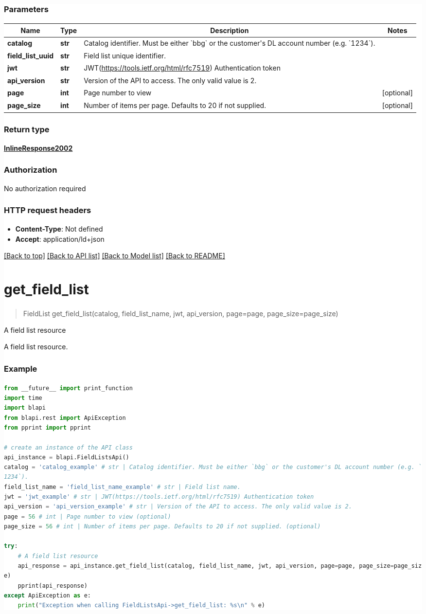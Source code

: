 ### Parameters

Name | Type | Description  | Notes
------------- | ------------- | ------------- | -------------
 **catalog** | **str**| Catalog identifier. Must be either &#x60;bbg&#x60; or the customer&#x27;s DL account number (e.g. &#x60;1234&#x60;). | 
 **field_list_uuid** | **str**| Field list unique identifier. | 
 **jwt** | **str**| JWT(https://tools.ietf.org/html/rfc7519) Authentication token | 
 **api_version** | **str**| Version of the API to access. The only valid value is 2. | 
 **page** | **int**| Page number to view | [optional] 
 **page_size** | **int**| Number of items per page. Defaults to 20 if not supplied. | [optional] 

### Return type

[**InlineResponse2002**](InlineResponse2002.md)

### Authorization

No authorization required

### HTTP request headers

 - **Content-Type**: Not defined
 - **Accept**: application/ld+json

[[Back to top]](#) [[Back to API list]](../README.md#documentation-for-api-endpoints) [[Back to Model list]](../README.md#documentation-for-models) [[Back to README]](../README.md)

# **get_field_list**
> FieldList get_field_list(catalog, field_list_name, jwt, api_version, page=page, page_size=page_size)

A field list resource

A field list resource.

### Example
```python
from __future__ import print_function
import time
import blapi
from blapi.rest import ApiException
from pprint import pprint

# create an instance of the API class
api_instance = blapi.FieldListsApi()
catalog = 'catalog_example' # str | Catalog identifier. Must be either `bbg` or the customer's DL account number (e.g. `1234`).
field_list_name = 'field_list_name_example' # str | Field list name.
jwt = 'jwt_example' # str | JWT(https://tools.ietf.org/html/rfc7519) Authentication token
api_version = 'api_version_example' # str | Version of the API to access. The only valid value is 2.
page = 56 # int | Page number to view (optional)
page_size = 56 # int | Number of items per page. Defaults to 20 if not supplied. (optional)

try:
    # A field list resource
    api_response = api_instance.get_field_list(catalog, field_list_name, jwt, api_version, page=page, page_size=page_size)
    pprint(api_response)
except ApiException as e:
    print("Exception when calling FieldListsApi->get_field_list: %s\n" % e)
```
